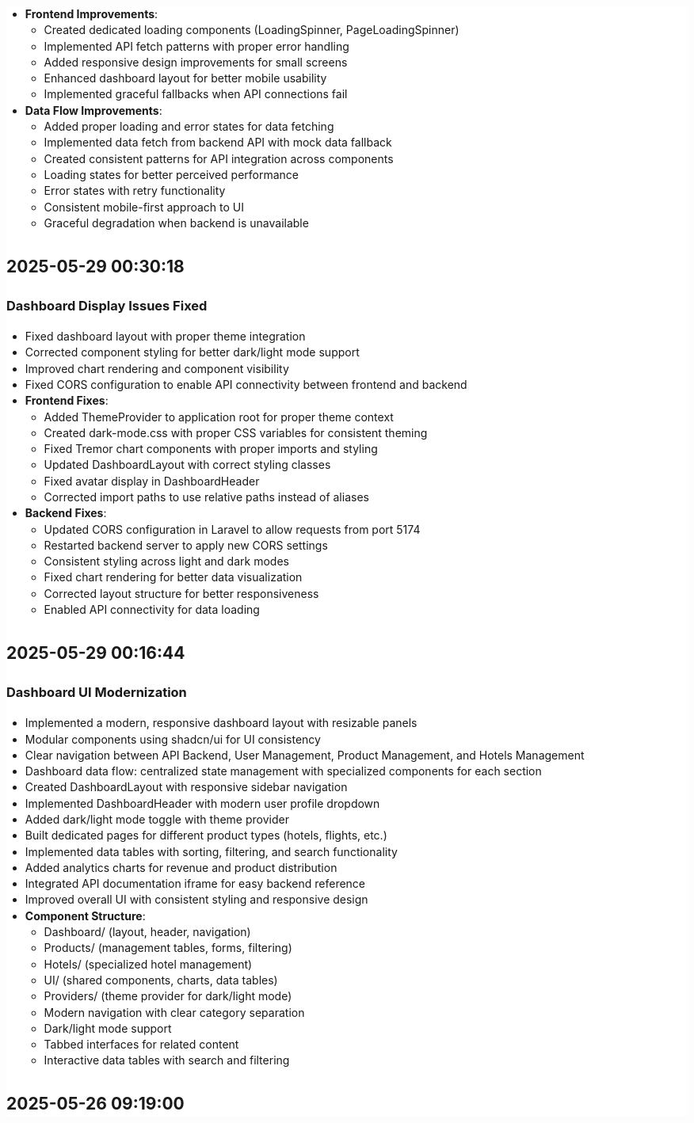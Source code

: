 - **Frontend Improvements**:
  - Created dedicated loading components (LoadingSpinner, PageLoadingSpinner)
  - Implemented API fetch patterns with proper error handling
  - Added responsive design improvements for small screens
  - Enhanced dashboard layout for better mobile usability
  - Implemented graceful fallbacks when API connections fail
- **Data Flow Improvements**:
  - Added proper loading and error states for data fetching
  - Implemented data fetch from backend API with mock data fallback
  - Created consistent patterns for API integration across components
  - Loading states for better perceived performance
  - Error states with retry functionality
  - Consistent mobile-first approach to UI
  - Graceful degradation when backend is unavailable
## 2025-05-29 00:30:18
### Dashboard Display Issues Fixed
  - Fixed dashboard layout with proper theme integration
  - Corrected component styling for better dark/light mode support
  - Improved chart rendering and component visibility
  - Fixed CORS configuration to enable API connectivity between frontend and backend
- **Frontend Fixes**:
  - Added ThemeProvider to application root for proper theme context
  - Created dark-mode.css with proper CSS variables for consistent theming
  - Fixed Tremor chart components with proper imports and styling
  - Updated DashboardLayout with correct styling classes
  - Fixed avatar display in DashboardHeader
  - Corrected import paths to use relative paths instead of aliases
- **Backend Fixes**:
  - Updated CORS configuration in Laravel to allow requests from port 5174
  - Restarted backend server to apply new CORS settings
  - Consistent styling across light and dark modes
  - Fixed chart rendering for better data visualization
  - Corrected layout structure for better responsiveness
  - Enabled API connectivity for data loading
## 2025-05-29 00:16:44
### Dashboard UI Modernization
  - Implemented a modern, responsive dashboard layout with resizable panels
  - Modular components using shadcn/ui for UI consistency
  - Clear navigation between API Backend, User Management, Product Management, and Hotels Management
  - Dashboard data flow: centralized state management with specialized components for each section
  - Created DashboardLayout with responsive sidebar navigation
  - Implemented DashboardHeader with modern user profile dropdown
  - Added dark/light mode toggle with theme provider
  - Built dedicated pages for different product types (hotels, flights, etc.)
  - Implemented data tables with sorting, filtering, and search functionality
  - Added analytics charts for revenue and product distribution
  - Integrated API documentation iframe for easy backend reference
  - Improved overall UI with consistent styling and responsive design
- **Component Structure**:
  - Dashboard/ (layout, header, navigation)
  - Products/ (management tables, forms, filtering)
  - Hotels/ (specialized hotel management)
  - UI/ (shared components, charts, data tables)
  - Providers/ (theme provider for dark/light mode)
  - Modern navigation with clear category separation
  - Dark/light mode support
  - Tabbed interfaces for related content
  - Interactive data tables with search and filtering
## 2025-05-26 09:19:00